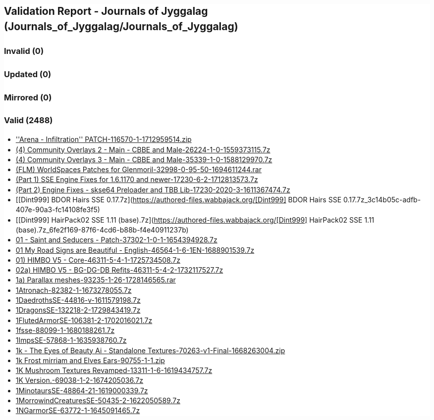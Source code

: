 ## Validation Report - Journals of Jyggalag (Journals_of_Jyggalag/Journals_of_Jyggalag)


### Invalid (0)
### Updated (0)
### Mirrored (0)
### Valid (2488)
*  [''Arena - Infiltration'' PATCH-116570-1-1712959514.zip](https://www.nexusmods.com/skyrimspecialedition/mods/116570/?tab=files&file_id=490070)
*  [(4) Community Overlays 2 - Main - CBBE and Male-26224-1-0-1559373115.7z](https://www.nexusmods.com/skyrimspecialedition/mods/26224/?tab=files&file_id=94370)
*  [(4) Community Overlays 3 - Main - CBBE and Male-35339-1-0-1588129970.7z](https://www.nexusmods.com/skyrimspecialedition/mods/35339/?tab=files&file_id=136903)
*  [(FLM) WorldSpaces Patches for Glenmoril-32998-0-95-50-1694611244.rar](https://www.nexusmods.com/skyrimspecialedition/mods/32998/?tab=files&file_id=425452)
*  [(Part 1) SSE Engine Fixes for 1.6.1170 and newer-17230-6-2-1712813573.7z](https://www.nexusmods.com/skyrimspecialedition/mods/17230/?tab=files&file_id=489502)
*  [(Part 2) Engine Fixes - skse64 Preloader and TBB Lib-17230-2020-3-1611367474.7z](https://www.nexusmods.com/skyrimspecialedition/mods/17230/?tab=files&file_id=181171)
*  [[Dint999] BDOR Hairs SSE 0.17.7z](https://authored-files.wabbajack.org/[Dint999] BDOR Hairs SSE 0.17.7z_3c14b05c-adfb-407e-90a3-fc14108fe3f5)
*  [[Dint999] HairPack02 SSE 1.11 (base).7z](https://authored-files.wabbajack.org/[Dint999] HairPack02 SSE 1.11 (base).7z_6fe2f169-87f6-4cd6-b88b-f4e40911237b)
*  [01 - Saint and Seducers - Patch-37302-1-0-1-1654394928.7z](https://www.nexusmods.com/skyrimspecialedition/mods/37302/?tab=files&file_id=288859)
*  [01 My Road Signs are Beautiful - English-46564-1-6-1EN-1688901539.7z](https://www.nexusmods.com/skyrimspecialedition/mods/46564/?tab=files&file_id=405465)
*  [01) HIMBO V5 - Core-46311-5-4-1-1725734508.7z](https://www.nexusmods.com/skyrimspecialedition/mods/46311/?tab=files&file_id=539753)
*  [02a) HIMBO V5 - BG-DG-DB Refits-46311-5-4-2-1732117527.7z](https://www.nexusmods.com/skyrimspecialedition/mods/46311/?tab=files&file_id=564267)
*  [1a) Parallax meshes-93235-1-26-1728146565.rar](https://www.nexusmods.com/skyrimspecialedition/mods/93235/?tab=files&file_id=549319)
*  [1Atronach-82382-1-1673278055.7z](https://www.nexusmods.com/skyrimspecialedition/mods/82382/?tab=files&file_id=348079)
*  [1DaedrothsSE-44816-v-1611579198.7z](https://www.nexusmods.com/skyrimspecialedition/mods/44816/?tab=files&file_id=181710)
*  [1DragonsSE-132218-2-1729843419.7z](https://www.nexusmods.com/skyrimspecialedition/mods/132218/?tab=files&file_id=555337)
*  [1FlutedArmorSE-106381-2-1702016021.7z](https://www.nexusmods.com/skyrimspecialedition/mods/106381/?tab=files&file_id=449715)
*  [1fsse-88099-1-1680188261.7z](https://www.nexusmods.com/skyrimspecialedition/mods/88099/?tab=files&file_id=373351)
*  [1ImpsSE-57868-1-1635938760.7z](https://www.nexusmods.com/skyrimspecialedition/mods/57868/?tab=files&file_id=238779)
*  [1k - The Eyes of Beauty Ai - Standalone Textures-70263-v1-Final-1668263004.zip](https://www.nexusmods.com/skyrimspecialedition/mods/70263/?tab=files&file_id=331126)
*  [1k Frost mirriam and Elves Ears-90755-1-1.zip](https://www.nexusmods.com/skyrim/mods/90755/?tab=files&file_id=1000271183)
*  [1K Mushroom Textures Revamped-13311-1-6-1619434757.7z](https://www.nexusmods.com/skyrimspecialedition/mods/13311/?tab=files&file_id=200274)
*  [1K Version.-69038-1-2-1674205036.7z](https://www.nexusmods.com/skyrimspecialedition/mods/69038/?tab=files&file_id=351280)
*  [1MinotaursSE-48864-21-1619000339.7z](https://www.nexusmods.com/skyrimspecialedition/mods/48864/?tab=files&file_id=199393)
*  [1MorrowindCreaturesSE-50435-2-1622050589.7z](https://www.nexusmods.com/skyrimspecialedition/mods/50435/?tab=files&file_id=205678)
*  [1NGarmorSE-63772-1-1645091465.7z](https://www.nexusmods.com/skyrimspecialedition/mods/63772/?tab=files&file_id=264812)